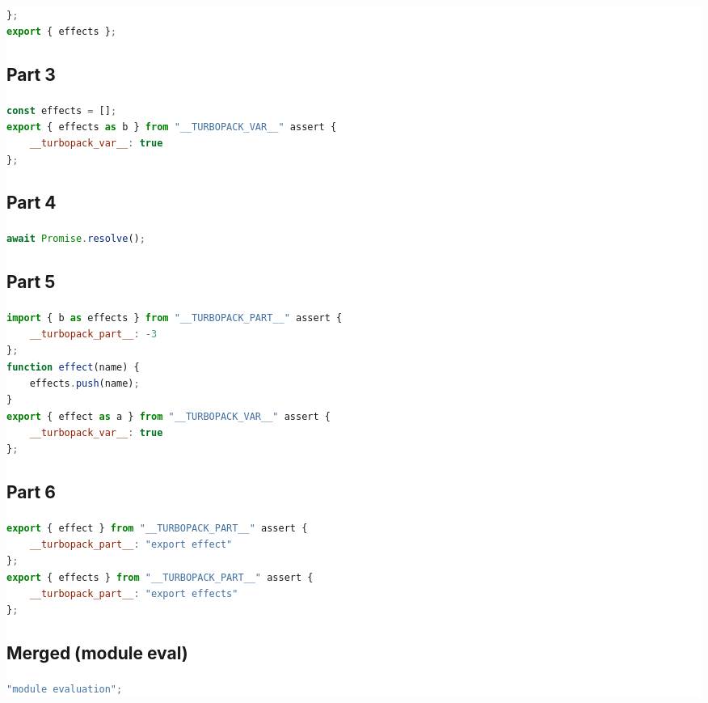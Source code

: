 ```js
};
export { effects };

```
## Part 3
```js
const effects = [];
export { effects as b } from "__TURBOPACK_VAR__" assert {
    __turbopack_var__: true
};

```
## Part 4
```js
await Promise.resolve();

```
## Part 5
```js
import { b as effects } from "__TURBOPACK_PART__" assert {
    __turbopack_part__: -3
};
function effect(name) {
    effects.push(name);
}
export { effect as a } from "__TURBOPACK_VAR__" assert {
    __turbopack_var__: true
};

```
## Part 6
```js
export { effect } from "__TURBOPACK_PART__" assert {
    __turbopack_part__: "export effect"
};
export { effects } from "__TURBOPACK_PART__" assert {
    __turbopack_part__: "export effects"
};

```
## Merged (module eval)
```js
"module evaluation";

```
